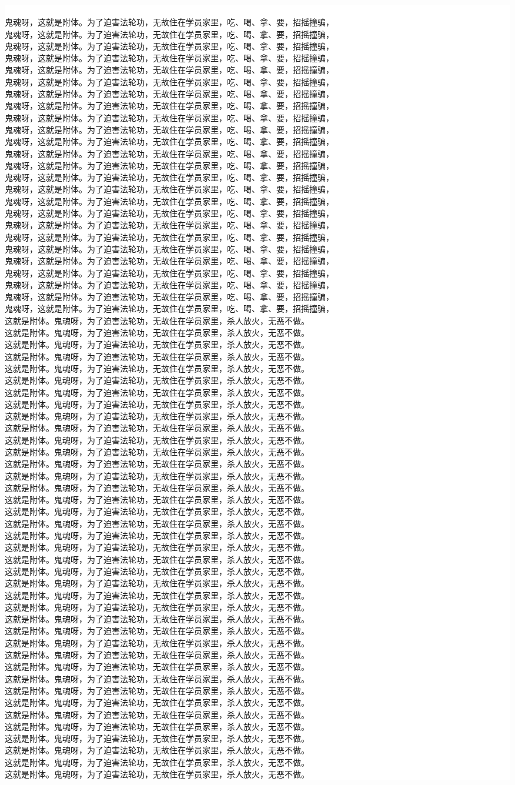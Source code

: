 <br>鬼魂呀，这就是附体。为了迫害法轮功，无故住在学员家里，吃、喝、拿、要，招摇撞骗，
<br>鬼魂呀，这就是附体。为了迫害法轮功，无故住在学员家里，吃、喝、拿、要，招摇撞骗，
<br>鬼魂呀，这就是附体。为了迫害法轮功，无故住在学员家里，吃、喝、拿、要，招摇撞骗，
<br>鬼魂呀，这就是附体。为了迫害法轮功，无故住在学员家里，吃、喝、拿、要，招摇撞骗，
<br>鬼魂呀，这就是附体。为了迫害法轮功，无故住在学员家里，吃、喝、拿、要，招摇撞骗，
<br>鬼魂呀，这就是附体。为了迫害法轮功，无故住在学员家里，吃、喝、拿、要，招摇撞骗，
<br>鬼魂呀，这就是附体。为了迫害法轮功，无故住在学员家里，吃、喝、拿、要，招摇撞骗，
<br>鬼魂呀，这就是附体。为了迫害法轮功，无故住在学员家里，吃、喝、拿、要，招摇撞骗，
<br>鬼魂呀，这就是附体。为了迫害法轮功，无故住在学员家里，吃、喝、拿、要，招摇撞骗，
<br>鬼魂呀，这就是附体。为了迫害法轮功，无故住在学员家里，吃、喝、拿、要，招摇撞骗，
<br>鬼魂呀，这就是附体。为了迫害法轮功，无故住在学员家里，吃、喝、拿、要，招摇撞骗，
<br>鬼魂呀，这就是附体。为了迫害法轮功，无故住在学员家里，吃、喝、拿、要，招摇撞骗，
<br>鬼魂呀，这就是附体。为了迫害法轮功，无故住在学员家里，吃、喝、拿、要，招摇撞骗，
<br>鬼魂呀，这就是附体。为了迫害法轮功，无故住在学员家里，吃、喝、拿、要，招摇撞骗，
<br>鬼魂呀，这就是附体。为了迫害法轮功，无故住在学员家里，吃、喝、拿、要，招摇撞骗，
<br>鬼魂呀，这就是附体。为了迫害法轮功，无故住在学员家里，吃、喝、拿、要，招摇撞骗，
<br>鬼魂呀，这就是附体。为了迫害法轮功，无故住在学员家里，吃、喝、拿、要，招摇撞骗，
<br>鬼魂呀，这就是附体。为了迫害法轮功，无故住在学员家里，吃、喝、拿、要，招摇撞骗，
<br>鬼魂呀，这就是附体。为了迫害法轮功，无故住在学员家里，吃、喝、拿、要，招摇撞骗，
<br>鬼魂呀，这就是附体。为了迫害法轮功，无故住在学员家里，吃、喝、拿、要，招摇撞骗，
<br>鬼魂呀，这就是附体。为了迫害法轮功，无故住在学员家里，吃、喝、拿、要，招摇撞骗，
<br>鬼魂呀，这就是附体。为了迫害法轮功，无故住在学员家里，吃、喝、拿、要，招摇撞骗，
<br>鬼魂呀，这就是附体。为了迫害法轮功，无故住在学员家里，吃、喝、拿、要，招摇撞骗，
<br>鬼魂呀，这就是附体。为了迫害法轮功，无故住在学员家里，吃、喝、拿、要，招摇撞骗，
<br>鬼魂呀，这就是附体。为了迫害法轮功，无故住在学员家里，吃、喝、拿、要，招摇撞骗，
<br>这就是附体。鬼魂呀，为了迫害法轮功，无故住在学员家里，杀人放火，无恶不做。
<br>这就是附体。鬼魂呀，为了迫害法轮功，无故住在学员家里，杀人放火，无恶不做。
<br>这就是附体。鬼魂呀，为了迫害法轮功，无故住在学员家里，杀人放火，无恶不做。
<br>这就是附体。鬼魂呀，为了迫害法轮功，无故住在学员家里，杀人放火，无恶不做。
<br>这就是附体。鬼魂呀，为了迫害法轮功，无故住在学员家里，杀人放火，无恶不做。
<br>这就是附体。鬼魂呀，为了迫害法轮功，无故住在学员家里，杀人放火，无恶不做。
<br>这就是附体。鬼魂呀，为了迫害法轮功，无故住在学员家里，杀人放火，无恶不做。
<br>这就是附体。鬼魂呀，为了迫害法轮功，无故住在学员家里，杀人放火，无恶不做。
<br>这就是附体。鬼魂呀，为了迫害法轮功，无故住在学员家里，杀人放火，无恶不做。
<br>这就是附体。鬼魂呀，为了迫害法轮功，无故住在学员家里，杀人放火，无恶不做。
<br>这就是附体。鬼魂呀，为了迫害法轮功，无故住在学员家里，杀人放火，无恶不做。
<br>这就是附体。鬼魂呀，为了迫害法轮功，无故住在学员家里，杀人放火，无恶不做。
<br>这就是附体。鬼魂呀，为了迫害法轮功，无故住在学员家里，杀人放火，无恶不做。
<br>这就是附体。鬼魂呀，为了迫害法轮功，无故住在学员家里，杀人放火，无恶不做。
<br>这就是附体。鬼魂呀，为了迫害法轮功，无故住在学员家里，杀人放火，无恶不做。
<br>这就是附体。鬼魂呀，为了迫害法轮功，无故住在学员家里，杀人放火，无恶不做。
<br>这就是附体。鬼魂呀，为了迫害法轮功，无故住在学员家里，杀人放火，无恶不做。
<br>这就是附体。鬼魂呀，为了迫害法轮功，无故住在学员家里，杀人放火，无恶不做。
<br>这就是附体。鬼魂呀，为了迫害法轮功，无故住在学员家里，杀人放火，无恶不做。
<br>这就是附体。鬼魂呀，为了迫害法轮功，无故住在学员家里，杀人放火，无恶不做。
<br>这就是附体。鬼魂呀，为了迫害法轮功，无故住在学员家里，杀人放火，无恶不做。
<br>这就是附体。鬼魂呀，为了迫害法轮功，无故住在学员家里，杀人放火，无恶不做。
<br>这就是附体。鬼魂呀，为了迫害法轮功，无故住在学员家里，杀人放火，无恶不做。
<br>这就是附体。鬼魂呀，为了迫害法轮功，无故住在学员家里，杀人放火，无恶不做。
<br>这就是附体。鬼魂呀，为了迫害法轮功，无故住在学员家里，杀人放火，无恶不做。
<br>这就是附体。鬼魂呀，为了迫害法轮功，无故住在学员家里，杀人放火，无恶不做。
<br>这就是附体。鬼魂呀，为了迫害法轮功，无故住在学员家里，杀人放火，无恶不做。
<br>这就是附体。鬼魂呀，为了迫害法轮功，无故住在学员家里，杀人放火，无恶不做。
<br>这就是附体。鬼魂呀，为了迫害法轮功，无故住在学员家里，杀人放火，无恶不做。
<br>这就是附体。鬼魂呀，为了迫害法轮功，无故住在学员家里，杀人放火，无恶不做。
<br>这就是附体。鬼魂呀，为了迫害法轮功，无故住在学员家里，杀人放火，无恶不做。
<br>这就是附体。鬼魂呀，为了迫害法轮功，无故住在学员家里，杀人放火，无恶不做。
<br>这就是附体。鬼魂呀，为了迫害法轮功，无故住在学员家里，杀人放火，无恶不做。
<br>这就是附体。鬼魂呀，为了迫害法轮功，无故住在学员家里，杀人放火，无恶不做。
<br>这就是附体。鬼魂呀，为了迫害法轮功，无故住在学员家里，杀人放火，无恶不做。
<br>这就是附体。鬼魂呀，为了迫害法轮功，无故住在学员家里，杀人放火，无恶不做。
<br>这就是附体。鬼魂呀，为了迫害法轮功，无故住在学员家里，杀人放火，无恶不做。
<br>这就是附体。鬼魂呀，为了迫害法轮功，无故住在学员家里，杀人放火，无恶不做。
<br>这就是附体。鬼魂呀，为了迫害法轮功，无故住在学员家里，杀人放火，无恶不做。